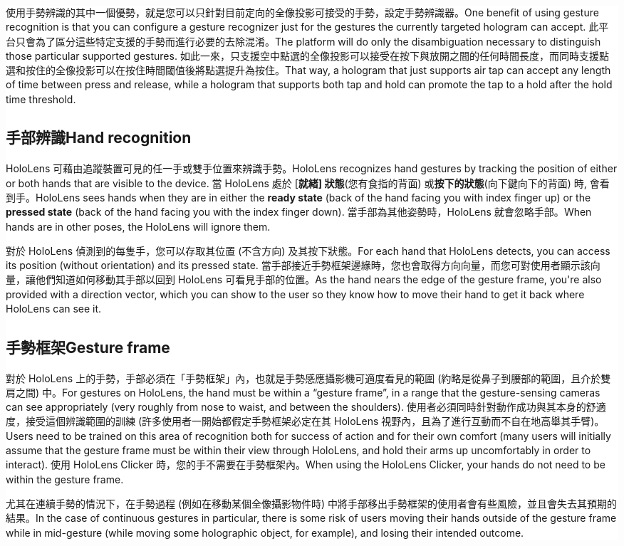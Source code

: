 <span data-ttu-id="7f436-186">使用手勢辨識的其中一個優勢，就是您可以只針對目前定向的全像投影可接受的手勢，設定手勢辨識器。</span><span class="sxs-lookup"><span data-stu-id="7f436-186">One benefit of using gesture recognition is that you can configure a gesture recognizer just for the gestures the currently targeted hologram can accept.</span></span> <span data-ttu-id="7f436-187">此平台只會為了區分這些特定支援的手勢而進行必要的去除混淆。</span><span class="sxs-lookup"><span data-stu-id="7f436-187">The platform will do only the disambiguation necessary to distinguish those particular supported gestures.</span></span> <span data-ttu-id="7f436-188">如此一來，只支援空中點選的全像投影可以接受在按下與放開之間的任何時間長度，而同時支援點選和按住的全像投影可以在按住時間閾值後將點選提升為按住。</span><span class="sxs-lookup"><span data-stu-id="7f436-188">That way, a hologram that just supports air tap can accept any length of time between press and release, while a hologram that supports both tap and hold can promote the tap to a hold after the hold time threshold.</span></span>

## <a name="hand-recognition"></a><span data-ttu-id="7f436-189">手部辨識</span><span class="sxs-lookup"><span data-stu-id="7f436-189">Hand recognition</span></span>

<span data-ttu-id="7f436-190">HoloLens 可藉由追蹤裝置可見的任一手或雙手位置來辨識手勢。</span><span class="sxs-lookup"><span data-stu-id="7f436-190">HoloLens recognizes hand gestures by tracking the position of either or both hands that are visible to the device.</span></span> <span data-ttu-id="7f436-191">當 HoloLens 處於 [**就緒] 狀態**(您有食指的背面) 或**按下的狀態**(向下鍵向下的背面) 時, 會看到手。</span><span class="sxs-lookup"><span data-stu-id="7f436-191">HoloLens sees hands when they are in either the **ready state** (back of the hand facing you with index finger up) or the **pressed state** (back of the hand facing you with the index finger down).</span></span> <span data-ttu-id="7f436-192">當手部為其他姿勢時，HoloLens 就會忽略手部。</span><span class="sxs-lookup"><span data-stu-id="7f436-192">When hands are in other poses, the HoloLens will ignore them.</span></span>

<span data-ttu-id="7f436-193">對於 HoloLens 偵測到的每隻手，您可以存取其位置 (不含方向) 及其按下狀態。</span><span class="sxs-lookup"><span data-stu-id="7f436-193">For each hand that HoloLens detects, you can access its position (without orientation) and its pressed state.</span></span> <span data-ttu-id="7f436-194">當手部接近手勢框架邊緣時，您也會取得方向向量，而您可對使用者顯示該向量，讓他們知道如何移動其手部以回到 HoloLens 可看見手部的位置。</span><span class="sxs-lookup"><span data-stu-id="7f436-194">As the hand nears the edge of the gesture frame, you're also provided with a direction vector, which you can show to the user so they know how to move their hand to get it back where HoloLens can see it.</span></span>

## <a name="gesture-frame"></a><span data-ttu-id="7f436-195">手勢框架</span><span class="sxs-lookup"><span data-stu-id="7f436-195">Gesture frame</span></span>

<span data-ttu-id="7f436-196">對於 HoloLens 上的手勢，手部必須在「手勢框架」內，也就是手勢感應攝影機可適度看見的範圍 (約略是從鼻子到腰部的範圍，且介於雙肩之間) 中。</span><span class="sxs-lookup"><span data-stu-id="7f436-196">For gestures on HoloLens, the hand must be within a “gesture frame”, in a range that the gesture-sensing cameras can see appropriately (very roughly from nose to waist, and between the shoulders).</span></span> <span data-ttu-id="7f436-197">使用者必須同時針對動作成功與其本身的舒適度，接受這個辨識範圍的訓練 (許多使用者一開始都假定手勢框架必定在其 HoloLens 視野內，且為了進行互動而不自在地高舉其手臂)。</span><span class="sxs-lookup"><span data-stu-id="7f436-197">Users need to be trained on this area of recognition both for success of action and for their own comfort (many users will initially assume that the gesture frame must be within their view through HoloLens, and hold their arms up uncomfortably in order to interact).</span></span> <span data-ttu-id="7f436-198">使用 HoloLens Clicker 時，您的手不需要在手勢框架內。</span><span class="sxs-lookup"><span data-stu-id="7f436-198">When using the HoloLens Clicker, your hands do not need to be within the gesture frame.</span></span>

<span data-ttu-id="7f436-199">尤其在連續手勢的情況下，在手勢過程 (例如在移動某個全像攝影物件時) 中將手部移出手勢框架的使用者會有些風險，並且會失去其預期的結果。</span><span class="sxs-lookup"><span data-stu-id="7f436-199">In the case of continuous gestures in particular, there is some risk of users moving their hands outside of the gesture frame while in mid-gesture (while moving some holographic object, for example), and losing their intended outcome.</span></span>
